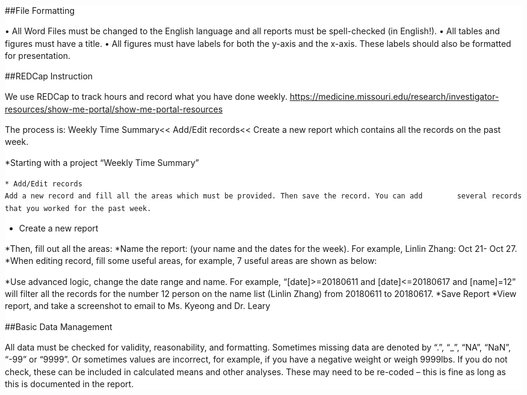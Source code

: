 ##File Formatting

•	All Word Files must be changed to the English language and all reports must be spell-checked (in English!). 
•	All tables and figures must have a title.
•	All figures must have labels for both the y-axis and the x-axis. These labels should also be formatted for presentation. 


##REDCap Instruction

We use REDCap to track hours and record what you have done weekly.
https://medicine.missouri.edu/research/investigator-resources/show-me-portal/show-me-portal-resources

The process is: Weekly Time Summary<< Add/Edit records<< Create a new report which contains all the records on the past week.

*Starting with a project “Weekly Time Summary”


	* Add/Edit records
	Add a new record and fill all the areas which must be provided. Then save the record. You can add        several records that you worked for the past week.


















* Create a new report
 

*Then, fill out all the areas:
*Name the report: (your name and the dates for the week). For example, Linlin Zhang: Oct 21- Oct 27.
*When editing record, fill some useful areas, for example, 7 useful areas are shown as below:









*Use advanced logic, change the date range and name. For example, “[date]>=20180611 and [date]<=20180617 and [name]=12” will filter all the records for the number 12 person on the name list (Linlin Zhang) from 20180611 to 20180617.
*Save Report
*View report, and take a screenshot to email to Ms. Kyeong and Dr. Leary


##Basic Data Management

All data must be checked for validity, reasonability, and formatting. Sometimes missing data are denoted by “.”, “_”, “NA”, “NaN”, “-99” or “9999”. Or sometimes values are incorrect, for example, if you have a negative weight or weigh 9999lbs. If you do not check, these can be included in calculated means and other analyses. These may need to be re-coded – this is fine as long as this is documented in the report. 
